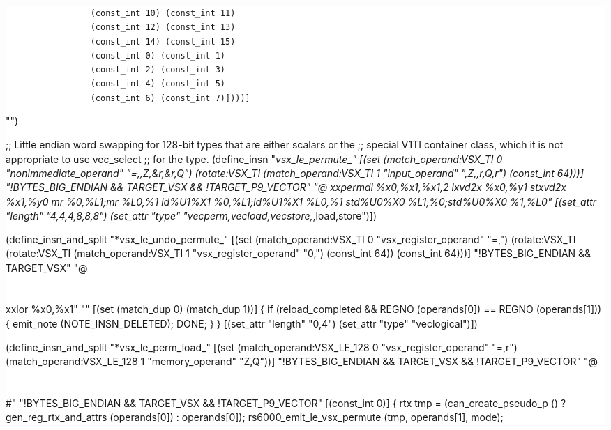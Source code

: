                      (const_int 10) (const_int 11)
                     (const_int 12) (const_int 13)
                     (const_int 14) (const_int 15)
                     (const_int 0) (const_int 1)
                     (const_int 2) (const_int 3)
                     (const_int 4) (const_int 5)
                     (const_int 6) (const_int 7)])))]
  "")

;; Little endian word swapping for 128-bit types that are either scalars or the
;; special V1TI container class, which it is not appropriate to use vec_select
;; for the type.
(define_insn "*vsx_le_permute_<mode>"
  [(set (match_operand:VSX_TI 0 "nonimmediate_operand" "=<VSa>,<VSa>,Z,&r,&r,Q")
	(rotate:VSX_TI
	 (match_operand:VSX_TI 1 "input_operand" "<VSa>,Z,<VSa>,r,Q,r")
	 (const_int 64)))]
  "!BYTES_BIG_ENDIAN && TARGET_VSX && !TARGET_P9_VECTOR"
  "@
   xxpermdi %x0,%x1,%x1,2
   lxvd2x %x0,%y1
   stxvd2x %x1,%y0
   mr %0,%L1\;mr %L0,%1
   ld%U1%X1 %0,%L1\;ld%U1%X1 %L0,%1
   std%U0%X0 %L1,%0\;std%U0%X0 %1,%L0"
  [(set_attr "length" "4,4,4,8,8,8")
   (set_attr "type" "vecperm,vecload,vecstore,*,load,store")])

(define_insn_and_split "*vsx_le_undo_permute_<mode>"
  [(set (match_operand:VSX_TI 0 "vsx_register_operand" "=<VSa>,<VSa>")
	(rotate:VSX_TI
	 (rotate:VSX_TI
	  (match_operand:VSX_TI 1 "vsx_register_operand" "0,<VSa>")
	  (const_int 64))
	 (const_int 64)))]
  "!BYTES_BIG_ENDIAN && TARGET_VSX"
  "@
   #
   xxlor %x0,%x1"
  ""
  [(set (match_dup 0) (match_dup 1))]
{
  if (reload_completed && REGNO (operands[0]) == REGNO (operands[1]))
    {
      emit_note (NOTE_INSN_DELETED);
      DONE;
    }
}
  [(set_attr "length" "0,4")
   (set_attr "type" "veclogical")])

(define_insn_and_split "*vsx_le_perm_load_<mode>"
  [(set (match_operand:VSX_LE_128 0 "vsx_register_operand" "=<VSa>,r")
        (match_operand:VSX_LE_128 1 "memory_operand" "Z,Q"))]
  "!BYTES_BIG_ENDIAN && TARGET_VSX && !TARGET_P9_VECTOR"
  "@
   #
   #"
  "!BYTES_BIG_ENDIAN && TARGET_VSX && !TARGET_P9_VECTOR"
  [(const_int 0)]
{
  rtx tmp = (can_create_pseudo_p ()
	     ? gen_reg_rtx_and_attrs (operands[0])
	     : operands[0]);
  rs6000_emit_le_vsx_permute (tmp, operands[1], <MODE>mode);